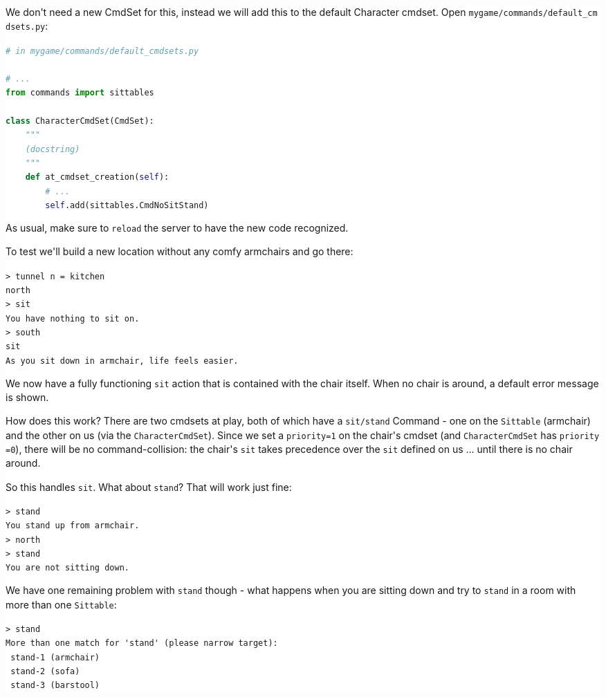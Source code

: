 We don't need a new CmdSet for this, instead we will add this to the default Character cmdset. Open `mygame/commands/default_cmdsets.py`:

```python
# in mygame/commands/default_cmdsets.py

# ...
from commands import sittables

class CharacterCmdSet(CmdSet):
    """
    (docstring)
    """
    def at_cmdset_creation(self):
        # ...
        self.add(sittables.CmdNoSitStand)

```

As usual, make sure to `reload` the server to have the new code recognized.

To test we'll build a new location without any comfy armchairs and go there:

    > tunnel n = kitchen
    north
    > sit
    You have nothing to sit on.
    > south
    sit
    As you sit down in armchair, life feels easier.

We now have a fully functioning `sit` action that is contained with the chair itself. When no chair is around, a default error message is shown.

How does this work? There are two cmdsets at play, both of which have a `sit/stand` Command - one on the `Sittable` (armchair) and the other on us (via the `CharacterCmdSet`). Since we set a `priority=1` on the chair's cmdset (and `CharacterCmdSet` has `priority=0`), there will be no command-collision: the chair's `sit` takes precedence over the `sit` defined on us ... until there is no chair around. 

So this handles `sit`. What about `stand`? That will work just fine:

    > stand
    You stand up from armchair.
    > north
    > stand
    You are not sitting down.

We have one remaining problem with `stand` though - what happens when you are sitting down and try to `stand` in a room with more than one `Sittable`:

    > stand
    More than one match for 'stand' (please narrow target):
     stand-1 (armchair)
     stand-2 (sofa)
     stand-3 (barstool)
